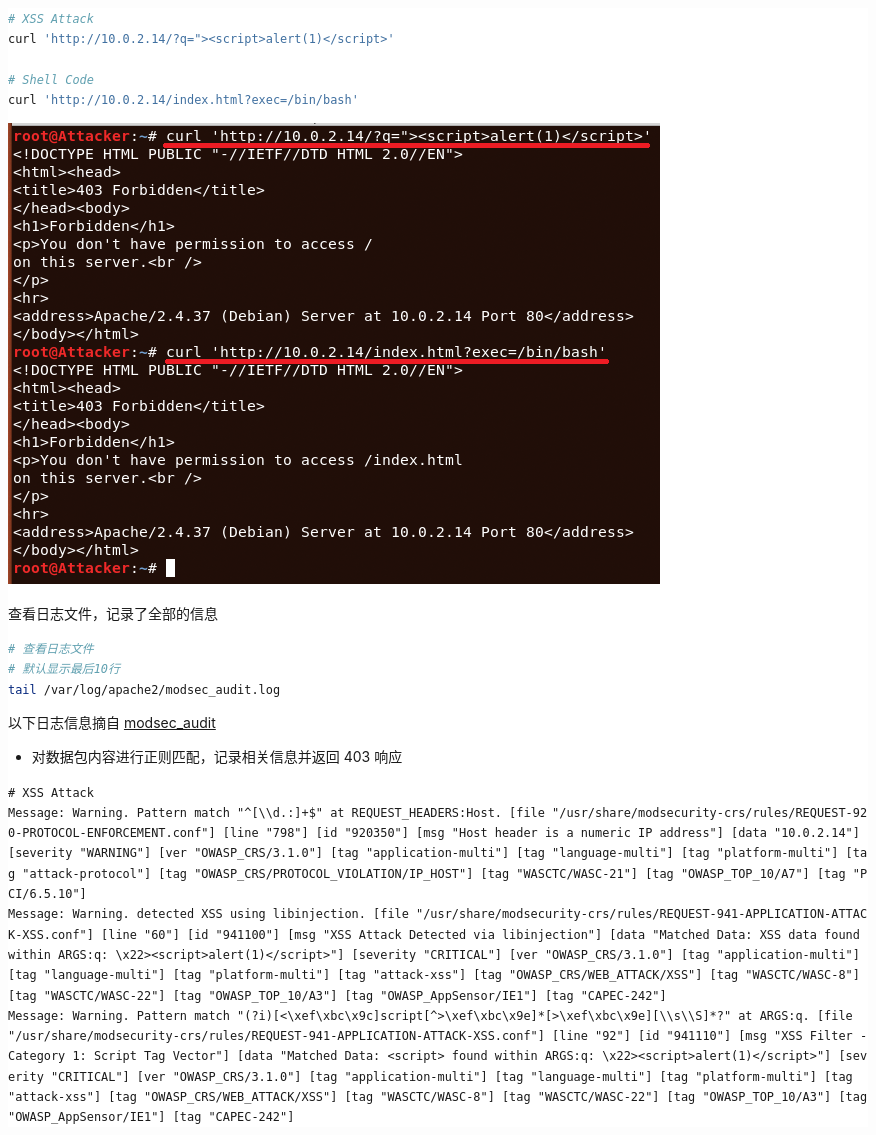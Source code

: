```bash
# XSS Attack
curl 'http://10.0.2.14/?q="><script>alert(1)</script>'

# Shell Code
curl 'http://10.0.2.14/index.html?exec=/bin/bash'
```
![](imgs/apache/curl.png)

查看日志文件，记录了全部的信息

```bash
# 查看日志文件
# 默认显示最后10行
tail /var/log/apache2/modsec_audit.log
```

以下日志信息摘自 [modsec_audit](modsec_audit.log)
- 对数据包内容进行正则匹配，记录相关信息并返回 403 响应

```
# XSS Attack
Message: Warning. Pattern match "^[\\d.:]+$" at REQUEST_HEADERS:Host. [file "/usr/share/modsecurity-crs/rules/REQUEST-920-PROTOCOL-ENFORCEMENT.conf"] [line "798"] [id "920350"] [msg "Host header is a numeric IP address"] [data "10.0.2.14"] [severity "WARNING"] [ver "OWASP_CRS/3.1.0"] [tag "application-multi"] [tag "language-multi"] [tag "platform-multi"] [tag "attack-protocol"] [tag "OWASP_CRS/PROTOCOL_VIOLATION/IP_HOST"] [tag "WASCTC/WASC-21"] [tag "OWASP_TOP_10/A7"] [tag "PCI/6.5.10"]
Message: Warning. detected XSS using libinjection. [file "/usr/share/modsecurity-crs/rules/REQUEST-941-APPLICATION-ATTACK-XSS.conf"] [line "60"] [id "941100"] [msg "XSS Attack Detected via libinjection"] [data "Matched Data: XSS data found within ARGS:q: \x22><script>alert(1)</script>"] [severity "CRITICAL"] [ver "OWASP_CRS/3.1.0"] [tag "application-multi"] [tag "language-multi"] [tag "platform-multi"] [tag "attack-xss"] [tag "OWASP_CRS/WEB_ATTACK/XSS"] [tag "WASCTC/WASC-8"] [tag "WASCTC/WASC-22"] [tag "OWASP_TOP_10/A3"] [tag "OWASP_AppSensor/IE1"] [tag "CAPEC-242"]
Message: Warning. Pattern match "(?i)[<\xef\xbc\x9c]script[^>\xef\xbc\x9e]*[>\xef\xbc\x9e][\\s\\S]*?" at ARGS:q. [file "/usr/share/modsecurity-crs/rules/REQUEST-941-APPLICATION-ATTACK-XSS.conf"] [line "92"] [id "941110"] [msg "XSS Filter - Category 1: Script Tag Vector"] [data "Matched Data: <script> found within ARGS:q: \x22><script>alert(1)</script>"] [severity "CRITICAL"] [ver "OWASP_CRS/3.1.0"] [tag "application-multi"] [tag "language-multi"] [tag "platform-multi"] [tag "attack-xss"] [tag "OWASP_CRS/WEB_ATTACK/XSS"] [tag "WASCTC/WASC-8"] [tag "WASCTC/WASC-22"] [tag "OWASP_TOP_10/A3"] [tag "OWASP_AppSensor/IE1"] [tag "CAPEC-242"]
```